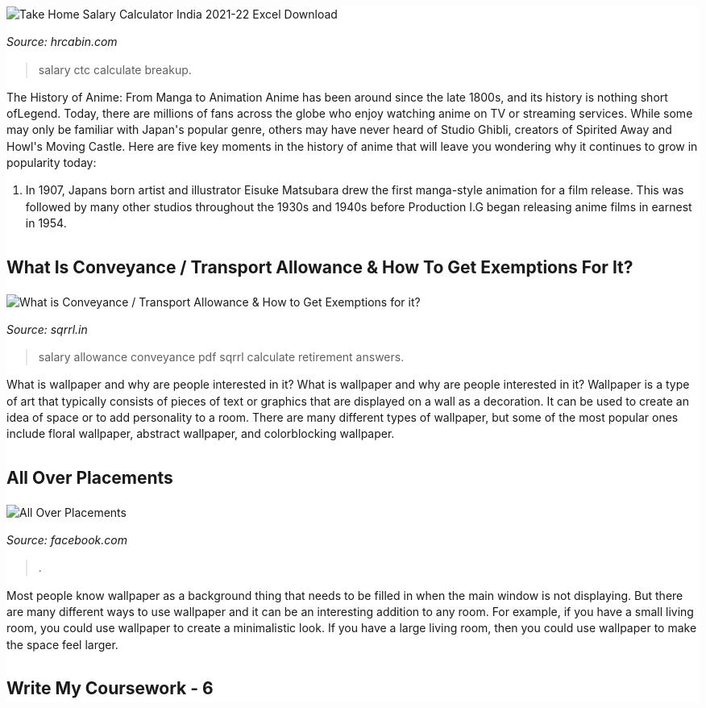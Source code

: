 <img loading=lazy src="https://www.hrcabin.com/wp-content/uploads/2021/07/Screenshot-2021-07-28-at-12.03.38-AM.png" onerror="this.onerror=null;this.src='https://tse3.mm.bing.net/th?id=OIP.LMI69JXoyZ26ziux4xCIhQHaEM&amp;pid=15.1';" alt="Take Home Salary Calculator India 2021-22 Excel Download">

_Source: hrcabin.com_

>salary ctc calculate breakup. 

	

The History of Anime: From Manga to Animation
Anime has been around since the late 1800s, and its history is nothing short ofLegend. Today, there are millions of fans across the globe who enjoy watching anime on TV or streaming services. While some may only be familiar with Japan's popular genre, others may have never heard of Studio Ghibli, creators of Spirited Away and Howl's Moving Castle. Here are five key moments in the history of anime that will leave you wondering why it continues to grow in popularity today:
1) In 1907, Japans born artist and illustrator Eisuke Matsubara drew the first manga-style animation for a film release. This was followed by many other studios throughout the 1930s and 1940s before Production I.G began releasing anime films in earnest in 1954.

    
## What Is Conveyance / Transport Allowance &amp; How To Get Exemptions For It?

<img loading=lazy src="https://wp.sqrrl.in/wp-content/uploads/2018/10/can-320x195.png" onerror="this.onerror=null;this.src='https://tse2.mm.bing.net/th?id=OIP.0clTclZPcypboTp3xQdmhwAAAA&amp;pid=15.1';" alt="What is Conveyance / Transport Allowance &amp; How to Get Exemptions for it?">

_Source: sqrrl.in_

>salary allowance conveyance pdf sqrrl calculate retirement answers. 

	

What is wallpaper and why are people interested in it?
What is wallpaper and why are people interested in it?
Wallpaper is a type of art that typically consists of pieces of text or graphics that are displayed on a wall as a decoration. It can be used to create an idea of space or to add personality to a room. There are many different types of wallpaper, but some of the most popular ones include floral wallpaper, abstract wallpaper, and colorblocking wallpaper.

    
## All Over Placements

<img loading=lazy src="https://lookaside.fbsbx.com/lookaside/crawler/media/?media_id=3135840870060919" onerror="this.onerror=null;this.src='https://tse3.mm.bing.net/th?id=OIP.TObJ4dzpxKkN_Gab3G9paQHaGM&amp;pid=15.1';" alt="All Over Placements">

_Source: facebook.com_

>. 

	

Most people know wallpaper as a background thing that needs to be filled in when the main window is not displaying. But there are many different ways to use wallpaper and it can be an interesting addition to any room. For example, if you have a small living room, you could use wallpaper to create a minimalistic look. If you have a large living room, then you could use wallpaper to make the space feel larger.

    
## Write My Coursework - 6
